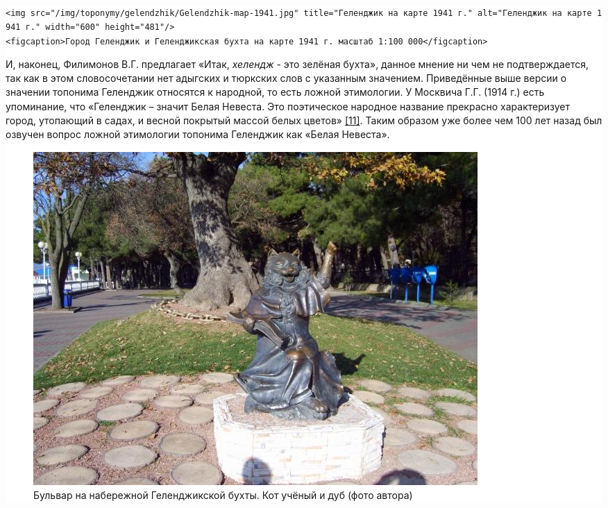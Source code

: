 	<img src="/img/toponymy/gelendzhik/Gelendzhik-map-1941.jpg" title="Геленджик на карте 1941 г." alt="Геленджик на карте 1941 г." width="600" height="481"/>
	<figcaption>Город Геленджик и Геленджикская бухта на карте 1941 г. масштаб 1:100 000</figcaption>
</figure>

И, наконец, Филимонов В.Г. предлагает «Итак, _хелендж_ - это зелёная бухта», данное мнение ни чем не подтверждается, так как в этом словосочетании нет адыгских и тюркских слов с указанным значением. Приведённые выше версии о значении топонима Геленджик относятся к народной, то есть ложной этимологии. У Москвича Г.Г. (1914 г.) есть упоминание, что «Геленджик – значит Белая Невеста. Это поэтическое народное название прекрасно характеризует город, утопающий в садах, и весной покрытый массой белых цветов» [[11]](#t49-[11]). Таким образом уже более чем 100 лет назад был озвучен вопрос ложной этимологии топонима Геленджик как «Белая Невеста».

<figure>
	<a href="/img/toponymy/gelendzhik/Boulevard-embankment-Gelendzhik-Bay-b.jpg" title="Бульвар на набережной Геленджикской бухты"><div itemscope itemtype="https://schema.org/ImageObject"><img itemprop="contentUrl"  src="/img/toponymy/gelendzhik/Boulevard-embankment-Gelendzhik-Bay.jpg" alt="Бульвар на набережной Геленджикской бухты" width="640" height="480"/><meta itemprop="license" content="https://viktor-dnk.ru/info/copyright/" /><meta itemprop="acquireLicensePage" content="https://viktor-dnk.ru/info/contacts/" /><meta itemprop="name" content="Бульвар на набережной Геленджикской бухты. Кот учёный и дуб" /><meta itemprop="copyrightNotice" content="Viktor Koveshnikov" /><meta itemprop="creditText" content="Заметки географа" /><div itemprop="creator" itemscope itemtype="http://schema.org/Person"><meta itemprop="name" content="Viktor Koveshnikov" /></div></div></a>
	<figcaption>Бульвар на набережной Геленджикской бухты. Кот учёный и дуб (фото автора)</figcaption>